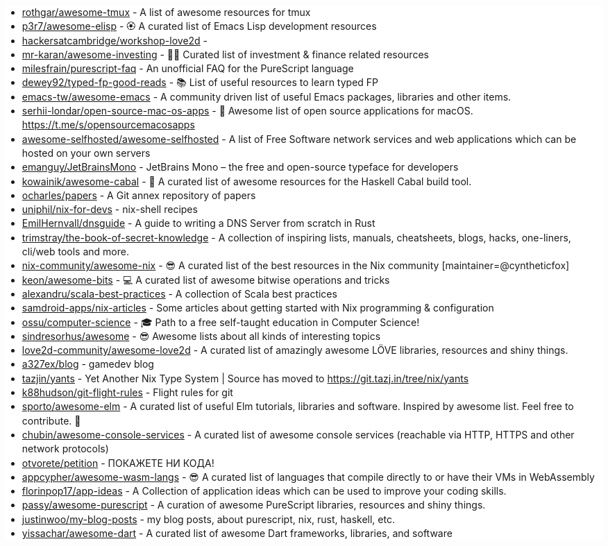 - [rothgar/awesome-tmux](https://github.com/rothgar/awesome-tmux) - A list of awesome resources for tmux
- [p3r7/awesome-elisp](https://github.com/p3r7/awesome-elisp) - 🏵️ A curated list of Emacs Lisp development resources
- [hackersatcambridge/workshop-love2d](https://github.com/hackersatcambridge/workshop-love2d) - 
- [mr-karan/awesome-investing](https://github.com/mr-karan/awesome-investing) - 💸💸 Curated list of investment & finance related resources
- [milesfrain/purescript-faq](https://github.com/milesfrain/purescript-faq) - An unofficial FAQ for the PureScript language
- [dewey92/typed-fp-good-reads](https://github.com/dewey92/typed-fp-good-reads) - 📚 List of useful resources to learn typed FP
- [emacs-tw/awesome-emacs](https://github.com/emacs-tw/awesome-emacs) - A community driven list of useful Emacs packages, libraries and other items.
- [serhii-londar/open-source-mac-os-apps](https://github.com/serhii-londar/open-source-mac-os-apps) - 🚀 Awesome list of open source applications for macOS. https://t.me/s/opensourcemacosapps
- [awesome-selfhosted/awesome-selfhosted](https://github.com/awesome-selfhosted/awesome-selfhosted) - A list of Free Software network services and web applications which can be hosted on your own servers
- [emanguy/JetBrainsMono](https://github.com/emanguy/JetBrainsMono) - JetBrains Mono – the free and open-source typeface for developers
- [kowainik/awesome-cabal](https://github.com/kowainik/awesome-cabal) - 💫 A curated list of awesome resources for the Haskell Cabal build tool.
- [ocharles/papers](https://github.com/ocharles/papers) - A Git annex repository of papers
- [uniphil/nix-for-devs](https://github.com/uniphil/nix-for-devs) - nix-shell recipes
- [EmilHernvall/dnsguide](https://github.com/EmilHernvall/dnsguide) - A guide to writing a DNS Server from scratch in Rust
- [trimstray/the-book-of-secret-knowledge](https://github.com/trimstray/the-book-of-secret-knowledge) - A collection of inspiring lists, manuals, cheatsheets, blogs, hacks, one-liners, cli/web tools and more.
- [nix-community/awesome-nix](https://github.com/nix-community/awesome-nix) - 😎 A curated list of the best resources in the Nix community [maintainer=@cyntheticfox]
- [keon/awesome-bits](https://github.com/keon/awesome-bits) - :computer: A curated list of awesome bitwise operations and tricks
- [alexandru/scala-best-practices](https://github.com/alexandru/scala-best-practices) - A collection of Scala best practices
- [samdroid-apps/nix-articles](https://github.com/samdroid-apps/nix-articles) - Some articles about getting started with Nix programming & configuration
- [ossu/computer-science](https://github.com/ossu/computer-science) - :mortar_board: Path to a free self-taught education in Computer Science!
- [sindresorhus/awesome](https://github.com/sindresorhus/awesome) - 😎 Awesome lists about all kinds of interesting topics
- [love2d-community/awesome-love2d](https://github.com/love2d-community/awesome-love2d) - A curated list of amazingly awesome LÖVE libraries, resources and shiny things.
- [a327ex/blog](https://github.com/a327ex/blog) - gamedev blog
- [tazjin/yants](https://github.com/tazjin/yants) - Yet Another Nix Type System | Source has moved to https://git.tazj.in/tree/nix/yants
- [k88hudson/git-flight-rules](https://github.com/k88hudson/git-flight-rules) - Flight rules for git
- [sporto/awesome-elm](https://github.com/sporto/awesome-elm) - A curated list of useful Elm tutorials, libraries and software. Inspired by awesome list. Feel free to contribute. :rocket:
- [chubin/awesome-console-services](https://github.com/chubin/awesome-console-services) - A curated list of awesome console services (reachable via HTTP, HTTPS and other network protocols)
- [otvorete/petition](https://github.com/otvorete/petition) - ПОКАЖЕТЕ НИ КОДА!
- [appcypher/awesome-wasm-langs](https://github.com/appcypher/awesome-wasm-langs) - 😎 A curated list of languages that compile directly to or have their VMs in WebAssembly
- [florinpop17/app-ideas](https://github.com/florinpop17/app-ideas) - A Collection of application ideas which can be used to improve your coding skills.
- [passy/awesome-purescript](https://github.com/passy/awesome-purescript) - A curation of awesome PureScript libraries, resources and shiny things.
- [justinwoo/my-blog-posts](https://github.com/justinwoo/my-blog-posts) - my blog posts, about purescript, nix, rust, haskell, etc.
- [yissachar/awesome-dart](https://github.com/yissachar/awesome-dart) - A curated list of awesome Dart frameworks, libraries, and software